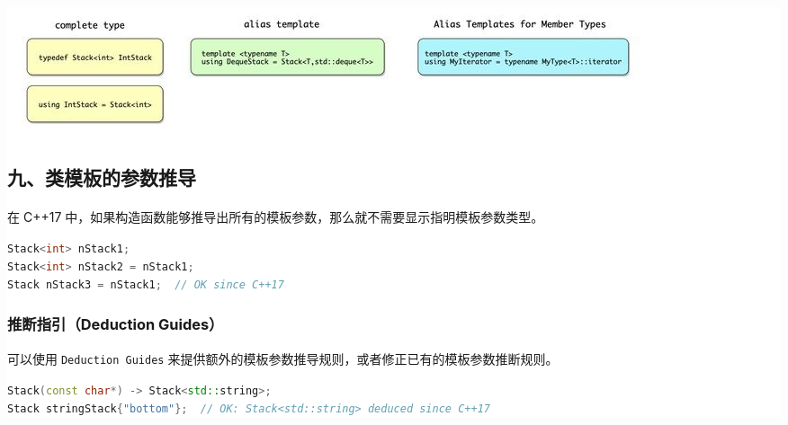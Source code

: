 ![img](./Photo/template_02_03.jpg)

## 九、类模板的参数推导

在 C++17 中，如果构造函数能够推导出所有的模板参数，那么就不需要显示指明模板参数类型。

```c++
Stack<int> nStack1;
Stack<int> nStack2 = nStack1;
Stack nStack3 = nStack1;  // OK since C++17
```

### 推断指引（Deduction Guides）

可以使用 `Deduction Guides` 来提供额外的模板参数推导规则，或者修正已有的模板参数推断规则。

```c++
Stack(const char*) -> Stack<std::string>;
Stack stringStack{"bottom"};  // OK: Stack<std::string> deduced since C++17
```

